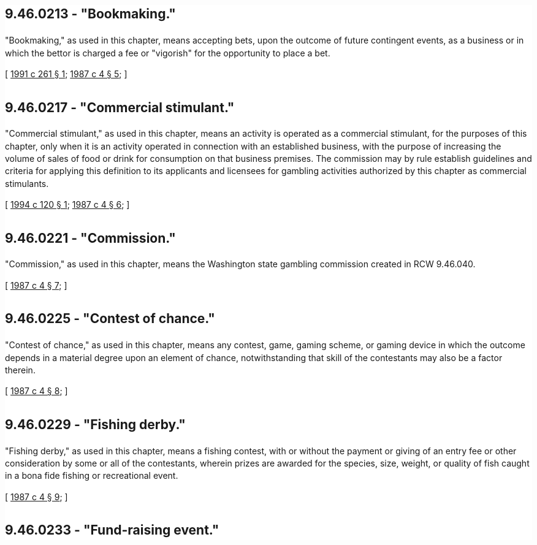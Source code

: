 ## 9.46.0213 - "Bookmaking."
"Bookmaking," as used in this chapter, means accepting bets, upon the outcome of future contingent events, as a business or in which the bettor is charged a fee or "vigorish" for the opportunity to place a bet.

\[ [1991 c 261 § 1](http://lawfilesext.leg.wa.gov/biennium/1991-92/Pdf/Bills/Session%20Laws/Senate/5441.SL.pdf?cite=1991%20c%20261%20§%201); [1987 c 4 § 5](http://leg.wa.gov/CodeReviser/documents/sessionlaw/1987c4.pdf?cite=1987%20c%204%20§%205); \]

## 9.46.0217 - "Commercial stimulant."
"Commercial stimulant," as used in this chapter, means an activity is operated as a commercial stimulant, for the purposes of this chapter, only when it is an activity operated in connection with an established business, with the purpose of increasing the volume of sales of food or drink for consumption on that business premises. The commission may by rule establish guidelines and criteria for applying this definition to its applicants and licensees for gambling activities authorized by this chapter as commercial stimulants.

\[ [1994 c 120 § 1](http://lawfilesext.leg.wa.gov/biennium/1993-94/Pdf/Bills/Session%20Laws/House/2382.SL.pdf?cite=1994%20c%20120%20§%201); [1987 c 4 § 6](http://leg.wa.gov/CodeReviser/documents/sessionlaw/1987c4.pdf?cite=1987%20c%204%20§%206); \]

## 9.46.0221 - "Commission."
"Commission," as used in this chapter, means the Washington state gambling commission created in RCW 9.46.040.

\[ [1987 c 4 § 7](http://leg.wa.gov/CodeReviser/documents/sessionlaw/1987c4.pdf?cite=1987%20c%204%20§%207); \]

## 9.46.0225 - "Contest of chance."
"Contest of chance," as used in this chapter, means any contest, game, gaming scheme, or gaming device in which the outcome depends in a material degree upon an element of chance, notwithstanding that skill of the contestants may also be a factor therein.

\[ [1987 c 4 § 8](http://leg.wa.gov/CodeReviser/documents/sessionlaw/1987c4.pdf?cite=1987%20c%204%20§%208); \]

## 9.46.0229 - "Fishing derby."
"Fishing derby," as used in this chapter, means a fishing contest, with or without the payment or giving of an entry fee or other consideration by some or all of the contestants, wherein prizes are awarded for the species, size, weight, or quality of fish caught in a bona fide fishing or recreational event.

\[ [1987 c 4 § 9](http://leg.wa.gov/CodeReviser/documents/sessionlaw/1987c4.pdf?cite=1987%20c%204%20§%209); \]

## 9.46.0233 - "Fund-raising event."
